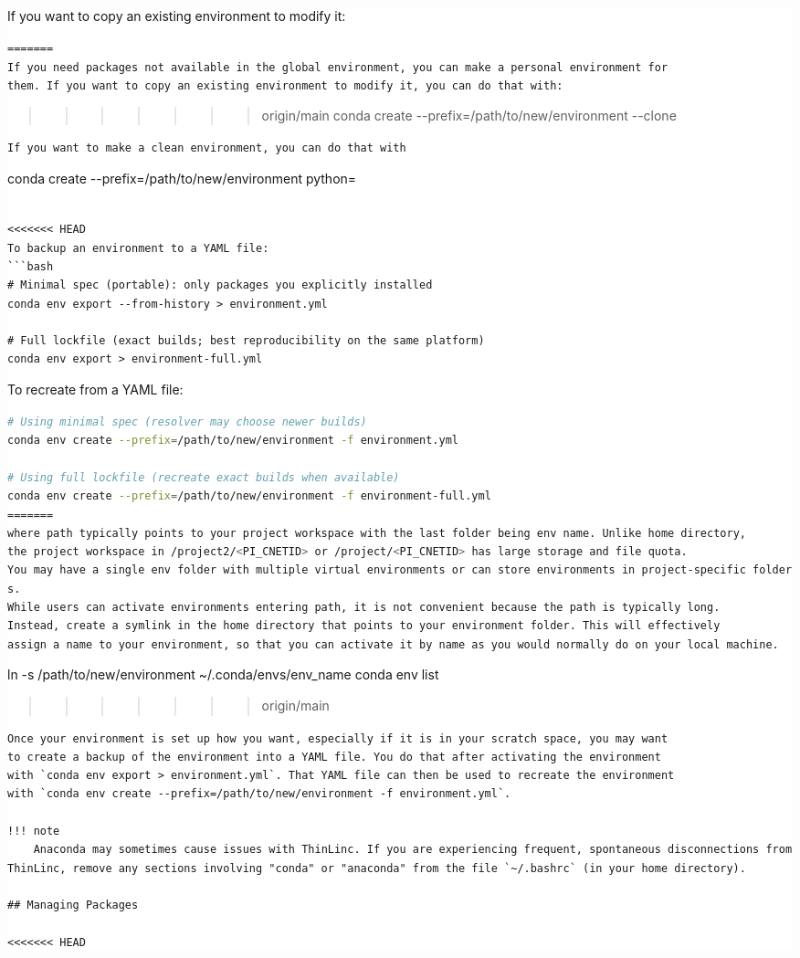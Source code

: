 If you want to copy an existing environment to modify it:
```bash
=======
If you need packages not available in the global environment, you can make a personal environment for
them. If you want to copy an existing environment to modify it, you can do that with:
```
>>>>>>> origin/main
conda create --prefix=/path/to/new/environment --clone <EXISTING ENVIRONMENT>
``` 
If you want to make a clean environment, you can do that with
```
conda create --prefix=/path/to/new/environment python=<PYTHON VERSION NUMBER>
```

<<<<<<< HEAD
To backup an environment to a YAML file:
```bash
# Minimal spec (portable): only packages you explicitly installed
conda env export --from-history > environment.yml

# Full lockfile (exact builds; best reproducibility on the same platform)
conda env export > environment-full.yml
```

To recreate from a YAML file:
```bash
# Using minimal spec (resolver may choose newer builds)
conda env create --prefix=/path/to/new/environment -f environment.yml

# Using full lockfile (recreate exact builds when available)
conda env create --prefix=/path/to/new/environment -f environment-full.yml
=======
where path typically points to your project workspace with the last folder being env name. Unlike home directory, 
the project workspace in /project2/<PI_CNETID> or /project/<PI_CNETID> has large storage and file quota. 
You may have a single env folder with multiple virtual environments or can store environments in project-specific folders. 
While users can activate environments entering path, it is not convenient because the path is typically long.
Instead, create a symlink in the home directory that points to your environment folder. This will effectively
assign a name to your environment, so that you can activate it by name as you would normally do on your local machine.
```
ln -s /path/to/new/environment ~/.conda/envs/env_name
conda env list
>>>>>>> origin/main
```
Once your environment is set up how you want, especially if it is in your scratch space, you may want
to create a backup of the environment into a YAML file. You do that after activating the environment
with `conda env export > environment.yml`. That YAML file can then be used to recreate the environment
with `conda env create --prefix=/path/to/new/environment -f environment.yml`.

!!! note
    Anaconda may sometimes cause issues with ThinLinc. If you are experiencing frequent, spontaneous disconnections from ThinLinc, remove any sections involving "conda" or "anaconda" from the file `~/.bashrc` (in your home directory).
    
## Managing Packages

<<<<<<< HEAD
```